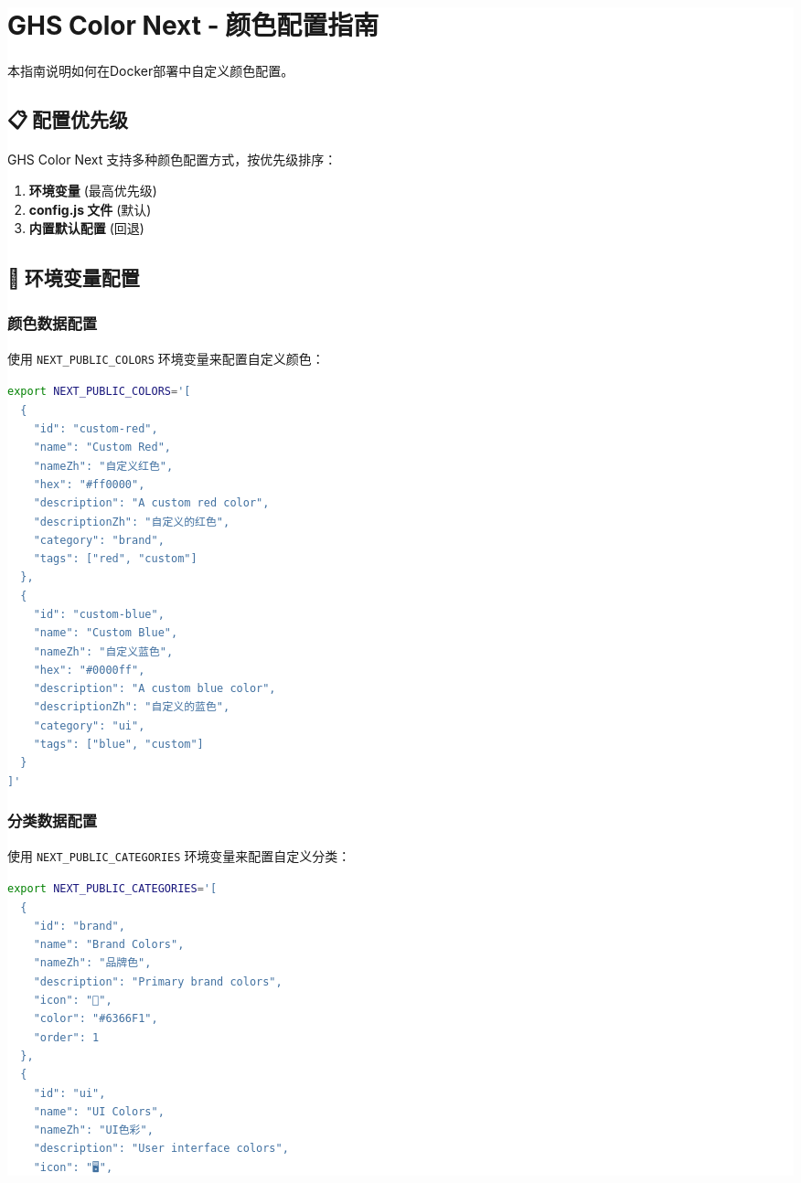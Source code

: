 # GHS Color Next - 颜色配置指南

本指南说明如何在Docker部署中自定义颜色配置。

## 📋 配置优先级

GHS Color Next 支持多种颜色配置方式，按优先级排序：

1. **环境变量** (最高优先级)
2. **config.js 文件** (默认)
3. **内置默认配置** (回退)

## 🎨 环境变量配置

### 颜色数据配置

使用 `NEXT_PUBLIC_COLORS` 环境变量来配置自定义颜色：

```bash
export NEXT_PUBLIC_COLORS='[
  {
    "id": "custom-red",
    "name": "Custom Red",
    "nameZh": "自定义红色",
    "hex": "#ff0000",
    "description": "A custom red color",
    "descriptionZh": "自定义的红色",
    "category": "brand",
    "tags": ["red", "custom"]
  },
  {
    "id": "custom-blue",
    "name": "Custom Blue", 
    "nameZh": "自定义蓝色",
    "hex": "#0000ff",
    "description": "A custom blue color",
    "descriptionZh": "自定义的蓝色",
    "category": "ui",
    "tags": ["blue", "custom"]
  }
]'
```

### 分类数据配置

使用 `NEXT_PUBLIC_CATEGORIES` 环境变量来配置自定义分类：

```bash
export NEXT_PUBLIC_CATEGORIES='[
  {
    "id": "brand",
    "name": "Brand Colors",
    "nameZh": "品牌色",
    "description": "Primary brand colors",
    "icon": "🎨",
    "color": "#6366F1",
    "order": 1
  },
  {
    "id": "ui",
    "name": "UI Colors",
    "nameZh": "UI色彩", 
    "description": "User interface colors",
    "icon": "🖥️",
```